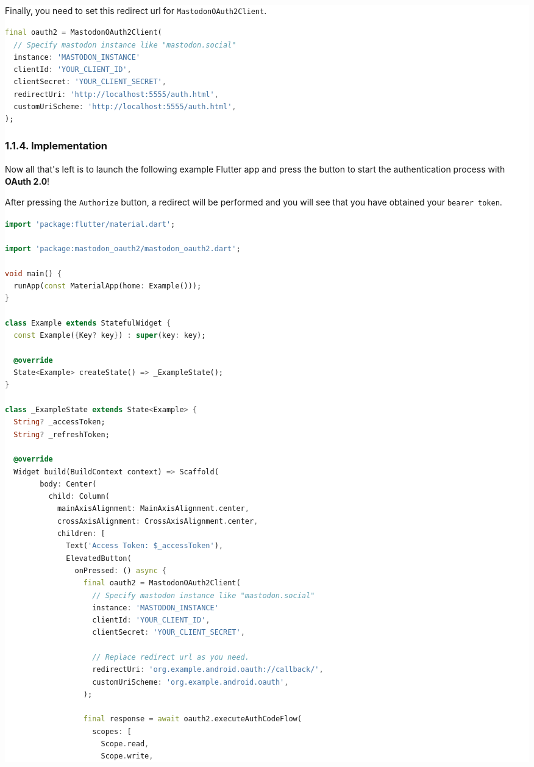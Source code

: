 Finally, you need to set this redirect url for `MastodonOAuth2Client`.

```dart
final oauth2 = MastodonOAuth2Client(
  // Specify mastodon instance like "mastodon.social"
  instance: 'MASTODON_INSTANCE'
  clientId: 'YOUR_CLIENT_ID',
  clientSecret: 'YOUR_CLIENT_SECRET',
  redirectUri: 'http://localhost:5555/auth.html',
  customUriScheme: 'http://localhost:5555/auth.html',
);
```

### 1.1.4. Implementation

Now all that's left is to launch the following example Flutter app and press the button to start the authentication process with **OAuth 2.0**!

After pressing the `Authorize` button, a redirect will be performed and you will see that you have obtained your `bearer token`.

```dart
import 'package:flutter/material.dart';

import 'package:mastodon_oauth2/mastodon_oauth2.dart';

void main() {
  runApp(const MaterialApp(home: Example()));
}

class Example extends StatefulWidget {
  const Example({Key? key}) : super(key: key);

  @override
  State<Example> createState() => _ExampleState();
}

class _ExampleState extends State<Example> {
  String? _accessToken;
  String? _refreshToken;

  @override
  Widget build(BuildContext context) => Scaffold(
        body: Center(
          child: Column(
            mainAxisAlignment: MainAxisAlignment.center,
            crossAxisAlignment: CrossAxisAlignment.center,
            children: [
              Text('Access Token: $_accessToken'),
              ElevatedButton(
                onPressed: () async {
                  final oauth2 = MastodonOAuth2Client(
                    // Specify mastodon instance like "mastodon.social"
                    instance: 'MASTODON_INSTANCE'
                    clientId: 'YOUR_CLIENT_ID',
                    clientSecret: 'YOUR_CLIENT_SECRET',

                    // Replace redirect url as you need.
                    redirectUri: 'org.example.android.oauth://callback/',
                    customUriScheme: 'org.example.android.oauth',
                  );

                  final response = await oauth2.executeAuthCodeFlow(
                    scopes: [
                      Scope.read,
                      Scope.write,
```